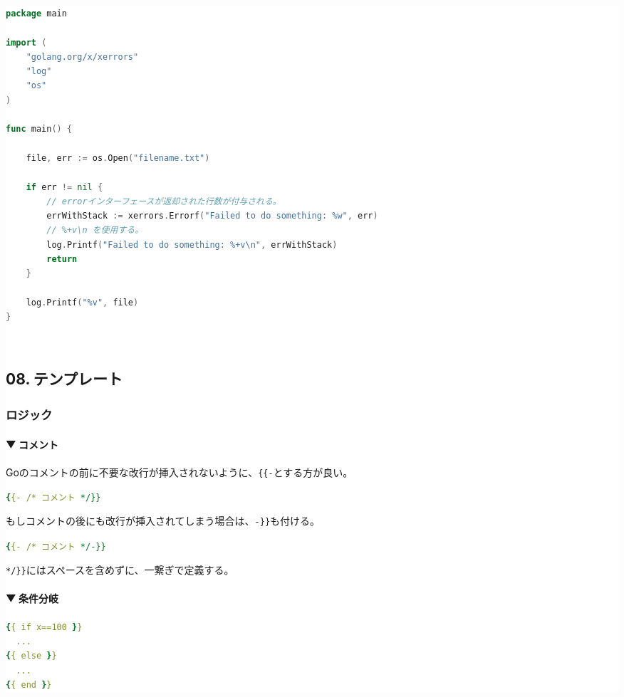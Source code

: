 ```go
package main

import (
	"golang.org/x/xerrors"
	"log"
	"os"
)

func main() {

	file, err := os.Open("filename.txt")

	if err != nil {
		// errorインターフェースが返却された行数が付与される。
		errWithStack := xerrors.Errorf("Failed to do something: %w", err)
		// %+v\n を使用する。
		log.Printf("Failed to do something: %+v\n", errWithStack)
		return
	}

	log.Printf("%v", file)
}
```

<br>

## 08. テンプレート

### ロジック

#### ▼ コメント

Goのコメントの前に不要な改行が挿入されないように、`{{-`とする方が良い。

```yaml
{{- /* コメント */}}
```

もしコメントの後にも改行が挿入されてしまう場合は、`-}}`も付ける。

```yaml
{{- /* コメント */-}}
```

`*/}}`にはスペースを含めずに、一繋ぎで定義する。

#### ▼ 条件分岐

```yaml
{{ if x==100 }}
  ...
{{ else }}
  ...
{{ end }}
```
